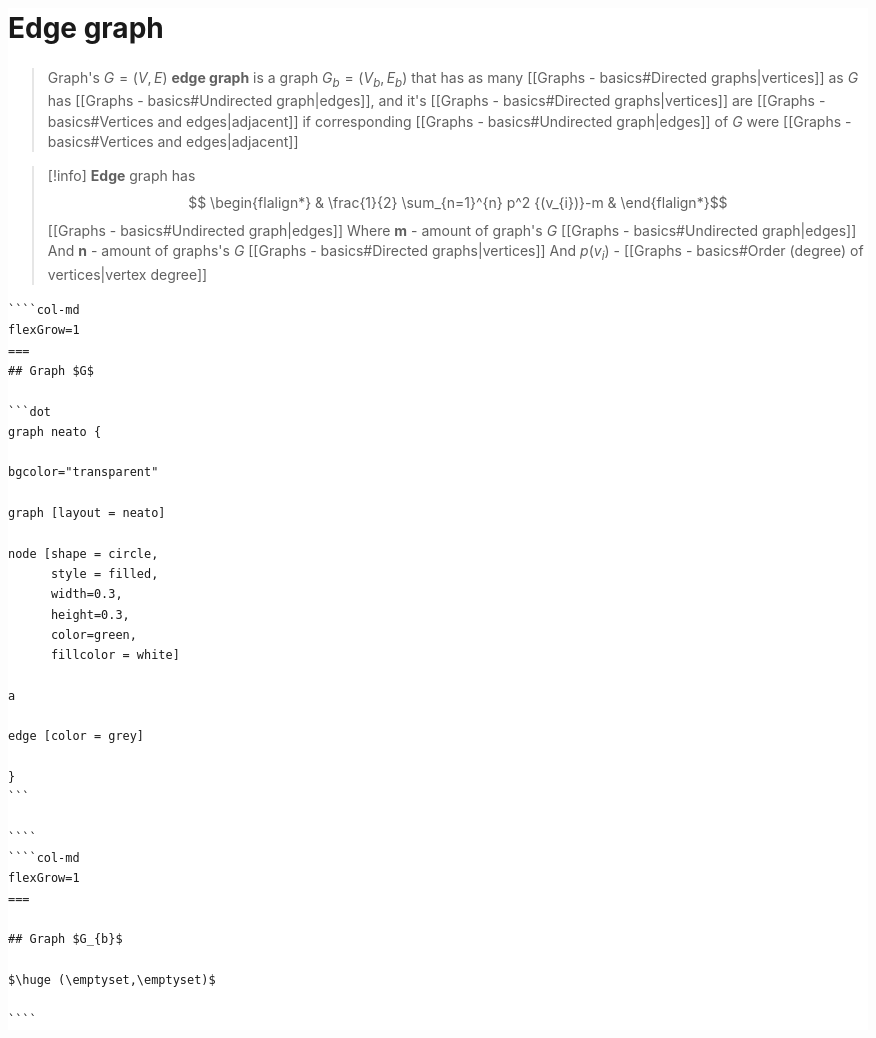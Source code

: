 
# Edge graph

> Graph's $G=(V,E)$ **edge graph** is a graph $G_{b}=(V_{b},E_{b})$ that has as many [[Graphs - basics#Directed graphs|vertices]] as $G$ has [[Graphs - basics#Undirected graph|edges]], and it's [[Graphs - basics#Directed graphs|vertices]] are [[Graphs - basics#Vertices and edges|adjacent]] if corresponding [[Graphs - basics#Undirected graph|edges]] of $G$ were [[Graphs - basics#Vertices and edges|adjacent]]

> [!info] 
> **Edge** graph has $$
> \begin{flalign*} 
> & \frac{1}{2} \sum_{n=1}^{n} p^2 {(v_{i})}-m &
> \end{flalign*}$$ [[Graphs - basics#Undirected graph|edges]]
> Where **m** - amount of graph's $G$ [[Graphs - basics#Undirected graph|edges]]
> And **n** - amount of graphs's $G$ [[Graphs - basics#Directed graphs|vertices]]
> And $p(v_{i})$ - [[Graphs - basics#Order (degree) of vertices|vertex degree]] 

`````col
````col-md
flexGrow=1
===
## Graph $G$

```dot 
graph neato { 

bgcolor="transparent" 

graph [layout = neato] 

node [shape = circle, 
      style = filled, 
      width=0.3, 
      height=0.3, 
      color=green, 
      fillcolor = white] 

a

edge [color = grey] 

} 
```

````
````col-md
flexGrow=1
===

## Graph $G_{b}$

$\huge (\emptyset,\emptyset)$

````
`````
